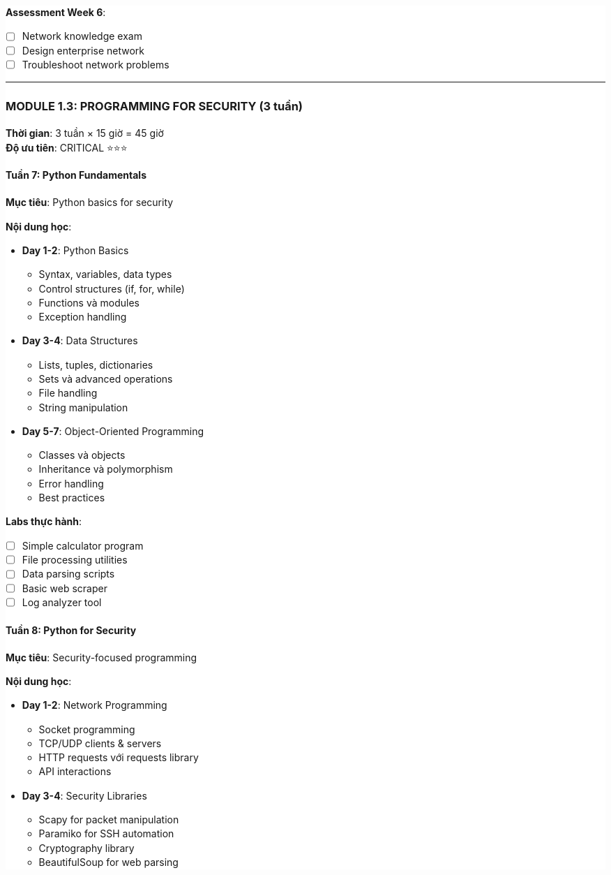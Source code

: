 **Assessment Week 6**:
- [ ] Network knowledge exam
- [ ] Design enterprise network
- [ ] Troubleshoot network problems

---

### MODULE 1.3: PROGRAMMING FOR SECURITY (3 tuần)
**Thời gian**: 3 tuần × 15 giờ = 45 giờ  
**Độ ưu tiên**: CRITICAL ⭐⭐⭐

#### Tuần 7: Python Fundamentals
**Mục tiêu**: Python basics for security

**Nội dung học**:
- **Day 1-2**: Python Basics
  - Syntax, variables, data types
  - Control structures (if, for, while)
  - Functions và modules
  - Exception handling

- **Day 3-4**: Data Structures
  - Lists, tuples, dictionaries
  - Sets và advanced operations
  - File handling
  - String manipulation

- **Day 5-7**: Object-Oriented Programming
  - Classes và objects
  - Inheritance và polymorphism
  - Error handling
  - Best practices

**Labs thực hành**:
- [ ] Simple calculator program
- [ ] File processing utilities
- [ ] Data parsing scripts
- [ ] Basic web scraper
- [ ] Log analyzer tool

#### Tuần 8: Python for Security
**Mục tiêu**: Security-focused programming

**Nội dung học**:
- **Day 1-2**: Network Programming
  - Socket programming
  - TCP/UDP clients & servers
  - HTTP requests với requests library
  - API interactions

- **Day 3-4**: Security Libraries
  - Scapy for packet manipulation
  - Paramiko for SSH automation
  - Cryptography library
  - BeautifulSoup for web parsing
